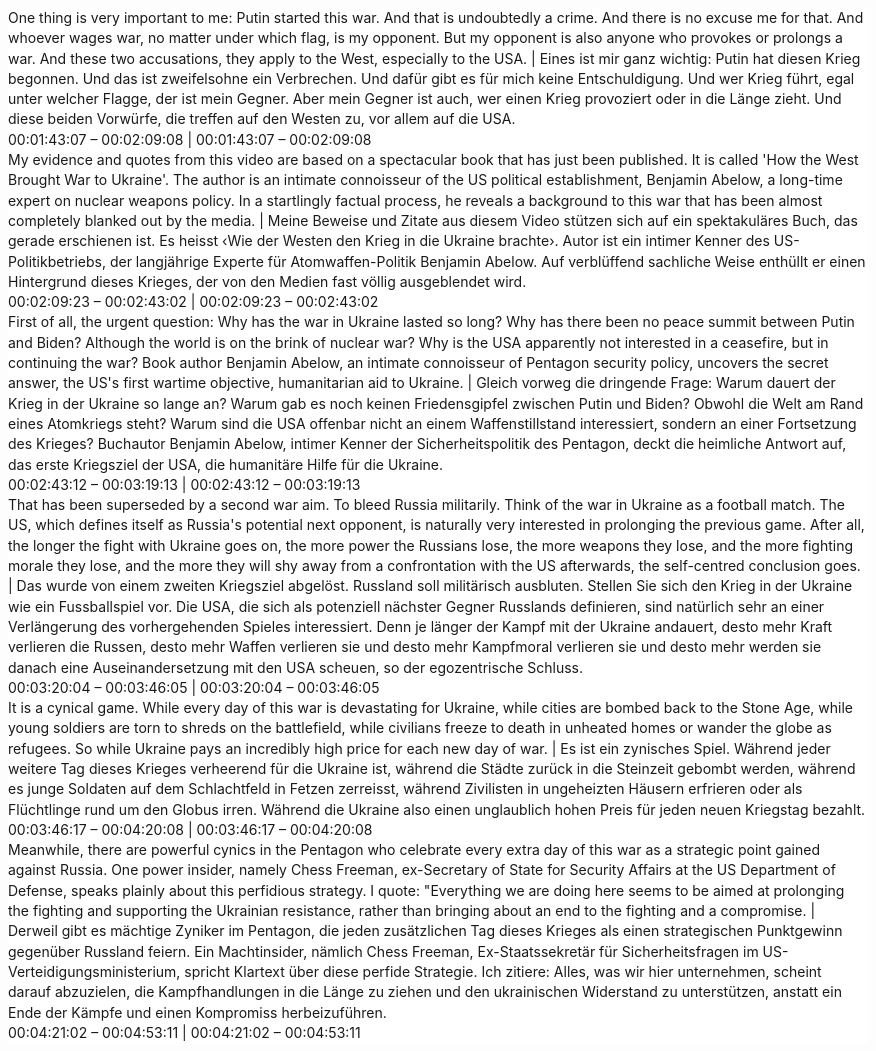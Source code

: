 One thing is very important to me: Putin started this war. And that is undoubtedly a crime. And there is no excuse me for that. And whoever wages war, no matter under which flag, is my opponent. But my opponent is also anyone who provokes or prolongs a war. And these two accusations, they apply to the West, especially to the USA.  | Eines ist mir ganz wichtig: Putin hat diesen Krieg begonnen. Und das ist zweifelsohne ein Verbrechen. Und dafür gibt es für mich keine Entschuldigung. Und wer Krieg führt, egal unter welcher Flagge, der ist mein Gegner. Aber mein Gegner ist auch, wer einen Krieg provoziert oder in die Länge zieht. Und diese beiden Vorwürfe, die treffen auf den Westen zu, vor allem auf die USA.   
00:01:43:07 – 00:02:09:08  | 00:01:43:07 – 00:02:09:08   
My evidence and quotes from this video are based on a spectacular book that has just been published. It is called 'How the West Brought War to Ukraine'. The author is an intimate connoisseur of the US political establishment, Benjamin Abelow, a long-time expert on nuclear weapons policy. In a startlingly factual process, he reveals a background to this war that has been almost completely blanked out by the media.  | Meine Beweise und Zitate aus diesem Video stützen sich auf ein spektakuläres Buch, das gerade erschienen ist. Es heisst ‹Wie der Westen den Krieg in die Ukraine brachte›. Autor ist ein intimer Kenner des US-Politikbetriebs, der langjährige Experte für Atomwaffen-Politik Benjamin Abelow. Auf verblüffend sachliche Weise enthüllt er einen Hintergrund dieses Krieges, der von den Medien fast völlig ausgeblendet wird.   
00:02:09:23 – 00:02:43:02  | 00:02:09:23 – 00:02:43:02   
First of all, the urgent question: Why has the war in Ukraine lasted so long? Why has there been no peace summit between Putin and Biden? Although the world is on the brink of nuclear war? Why is the USA apparently not interested in a ceasefire, but in continuing the war? Book author Benjamin Abelow, an intimate connoisseur of Pentagon security policy, uncovers the secret answer, the US's first wartime objective, humanitarian aid to Ukraine.  | Gleich vorweg die dringende Frage: Warum dauert der Krieg in der Ukraine so lange an? Warum gab es noch keinen Friedensgipfel zwischen Putin und Biden? Obwohl die Welt am Rand eines Atomkriegs steht? Warum sind die USA offenbar nicht an einem Waffenstillstand interessiert, sondern an einer Fortsetzung des Krieges? Buchautor Benjamin Abelow, intimer Kenner der Sicherheitspolitik des Pentagon, deckt die heimliche Antwort auf, das erste Kriegsziel der USA, die humanitäre Hilfe für die Ukraine.   
00:02:43:12 – 00:03:19:13  | 00:02:43:12 – 00:03:19:13   
That has been superseded by a second war aim. To bleed Russia militarily. Think of the war in Ukraine as a football match. The US, which defines itself as Russia's potential next opponent, is naturally very interested in prolonging the previous game. After all, the longer the fight with Ukraine goes on, the more power the Russians lose, the more weapons they lose, and the more fighting morale they lose, and the more they will shy away from a confrontation with the US afterwards, the self-centred conclusion goes.  | Das wurde von einem zweiten Kriegsziel abgelöst. Russland soll militärisch ausbluten. Stellen Sie sich den Krieg in der Ukraine wie ein Fussballspiel vor. Die USA, die sich als potenziell nächster Gegner Russlands definieren, sind natürlich sehr an einer Verlängerung des vorhergehenden Spieles interessiert. Denn je länger der Kampf mit der Ukraine andauert, desto mehr Kraft verlieren die Russen, desto mehr Waffen verlieren sie und desto mehr Kampfmoral verlieren sie und desto mehr werden sie danach eine Auseinandersetzung mit den USA scheuen, so der egozentrische Schluss.   
00:03:20:04 – 00:03:46:05  | 00:03:20:04 – 00:03:46:05   
It is a cynical game. While every day of this war is devastating for Ukraine, while cities are bombed back to the Stone Age, while young soldiers are torn to shreds on the battlefield, while civilians freeze to death in unheated homes or wander the globe as refugees. So while Ukraine pays an incredibly high price for each new day of war.  | Es ist ein zynisches Spiel. Während jeder weitere Tag dieses Krieges verheerend für die Ukraine ist, während die Städte zurück in die Steinzeit gebombt werden, während es junge Soldaten auf dem Schlachtfeld in Fetzen zerreisst, während Zivilisten in ungeheizten Häusern erfrieren oder als Flüchtlinge rund um den Globus irren. Während die Ukraine also einen unglaublich hohen Preis für jeden neuen Kriegstag bezahlt.   
00:03:46:17 – 00:04:20:08  | 00:03:46:17 – 00:04:20:08   
Meanwhile, there are powerful cynics in the Pentagon who celebrate every extra day of this war as a strategic point gained against Russia. One power insider, namely Chess Freeman, ex-Secretary of State for Security Affairs at the US Department of Defense, speaks plainly about this perfidious strategy. I quote: "Everything we are doing here seems to be aimed at prolonging the fighting and supporting the Ukrainian resistance, rather than bringing about an end to the fighting and a compromise.  | Derweil gibt es mächtige Zyniker im Pentagon, die jeden zusätzlichen Tag dieses Krieges als einen strategischen Punktgewinn gegenüber Russland feiern. Ein Machtinsider, nämlich Chess Freeman, Ex-Staatssekretär für Sicherheitsfragen im US-Verteidigungsministerium, spricht Klartext über diese perfide Strategie. Ich zitiere: Alles, was wir hier unternehmen, scheint darauf abzuzielen, die Kampfhandlungen in die Länge zu ziehen und den ukrainischen Widerstand zu unterstützen, anstatt ein Ende der Kämpfe und einen Kompromiss herbeizuführen.   
00:04:21:02 – 00:04:53:11  | 00:04:21:02 – 00:04:53:11   